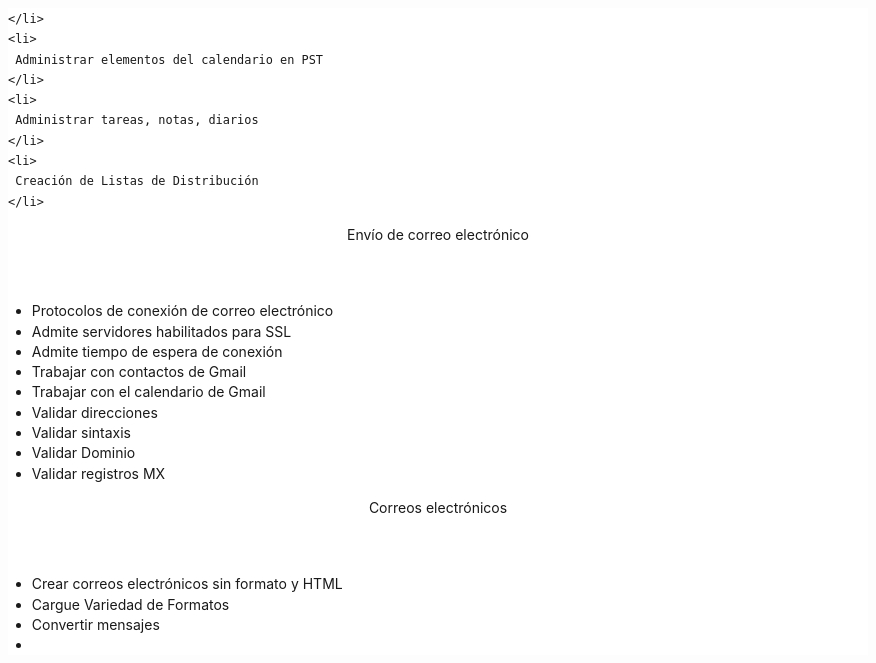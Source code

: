     </li>
    <li>
     Administrar elementos del calendario en PST
    </li>
    <li>
     Administrar tareas, notas, diarios
    </li>
    <li>
     Creación de Listas de Distribución
    </li>
   </ul>
   <header>
    <i class="fa fa-envelope">
    </i>
    Envío de correo electrónico
   </header>
   <ul>
    <li>
     Protocolos de conexión de correo electrónico
    </li>
    <li>
     Admite servidores habilitados para SSL
    </li>
    <li>
     Admite tiempo de espera de conexión
    </li>
    <li>
     Trabajar con contactos de Gmail
    </li>
    <li>
     Trabajar con el calendario de Gmail
    </li>
    <li>
     Validar direcciones
    </li>
    <li>
     Validar sintaxis
    </li>
    <li>
     Validar Dominio
    </li>
    <li>
     Validar registros MX
    </li>
   </ul>
  </div>
  
  <div class="d1-col d1-right">
   <header>
    <i class="fa fa-cogs">
    </i>
    Correos electrónicos
   </header>
   <ul>
    <li>
     Crear correos electrónicos sin formato y HTML
    </li>
    <li>
     Cargue Variedad de Formatos
    </li>
    <li>
     Convertir mensajes
    </li>
    <li>